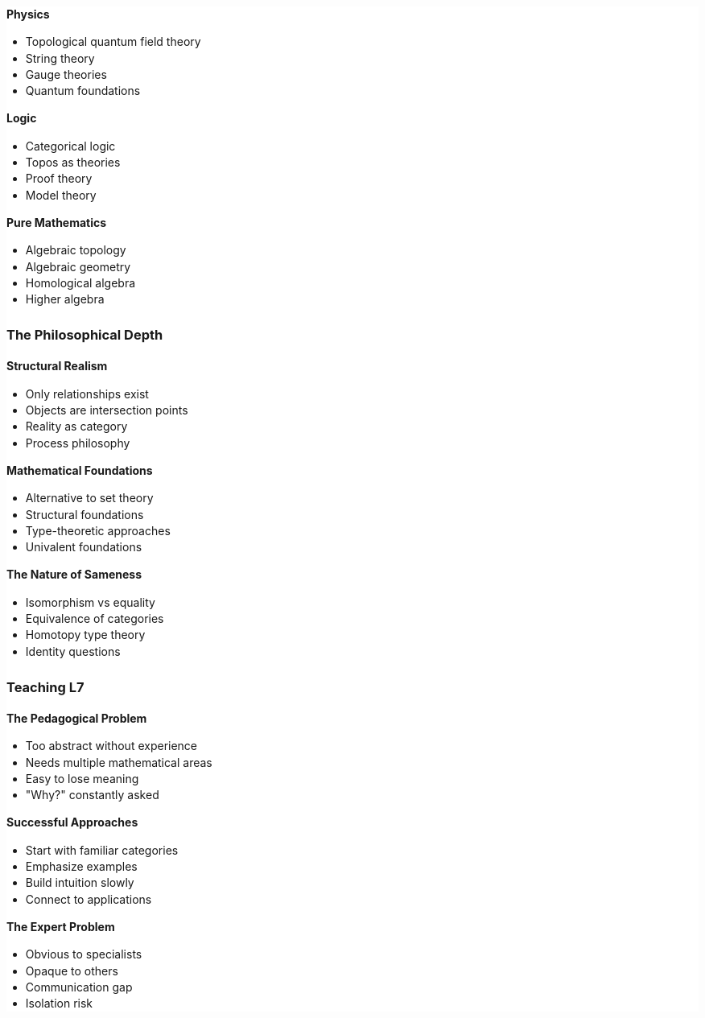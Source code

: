 **Physics**
- Topological quantum field theory
- String theory
- Gauge theories
- Quantum foundations

**Logic**
- Categorical logic
- Topos as theories
- Proof theory
- Model theory

**Pure Mathematics**
- Algebraic topology
- Algebraic geometry
- Homological algebra
- Higher algebra

### The Philosophical Depth

**Structural Realism**
- Only relationships exist
- Objects are intersection points
- Reality as category
- Process philosophy

**Mathematical Foundations**
- Alternative to set theory
- Structural foundations
- Type-theoretic approaches
- Univalent foundations

**The Nature of Sameness**
- Isomorphism vs equality
- Equivalence of categories
- Homotopy type theory
- Identity questions

### Teaching L7

**The Pedagogical Problem**
- Too abstract without experience
- Needs multiple mathematical areas
- Easy to lose meaning
- "Why?" constantly asked

**Successful Approaches**
- Start with familiar categories
- Emphasize examples
- Build intuition slowly
- Connect to applications

**The Expert Problem**
- Obvious to specialists
- Opaque to others
- Communication gap
- Isolation risk
